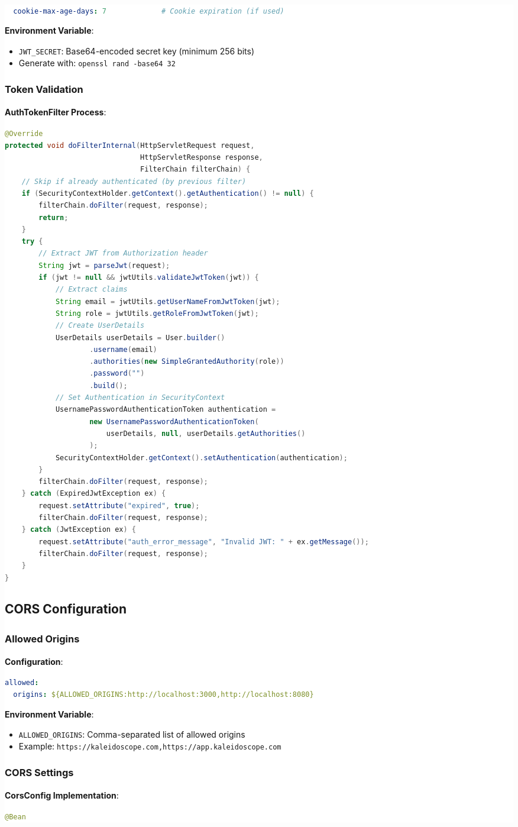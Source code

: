```yaml
  cookie-max-age-days: 7             # Cookie expiration (if used)
```
**Environment Variable**:
- `JWT_SECRET`: Base64-encoded secret key (minimum 256 bits)
- Generate with: `openssl rand -base64 32`
### Token Validation
**AuthTokenFilter Process**:
```java
@Override
protected void doFilterInternal(HttpServletRequest request, 
                                HttpServletResponse response, 
                                FilterChain filterChain) {
    // Skip if already authenticated (by previous filter)
    if (SecurityContextHolder.getContext().getAuthentication() != null) {
        filterChain.doFilter(request, response);
        return;
    }
    try {
        // Extract JWT from Authorization header
        String jwt = parseJwt(request);
        if (jwt != null && jwtUtils.validateJwtToken(jwt)) {
            // Extract claims
            String email = jwtUtils.getUserNameFromJwtToken(jwt);
            String role = jwtUtils.getRoleFromJwtToken(jwt);
            // Create UserDetails
            UserDetails userDetails = User.builder()
                    .username(email)
                    .authorities(new SimpleGrantedAuthority(role))
                    .password("")
                    .build();
            // Set Authentication in SecurityContext
            UsernamePasswordAuthenticationToken authentication =
                    new UsernamePasswordAuthenticationToken(
                        userDetails, null, userDetails.getAuthorities()
                    );
            SecurityContextHolder.getContext().setAuthentication(authentication);
        }
        filterChain.doFilter(request, response);
    } catch (ExpiredJwtException ex) {
        request.setAttribute("expired", true);
        filterChain.doFilter(request, response);
    } catch (JwtException ex) {
        request.setAttribute("auth_error_message", "Invalid JWT: " + ex.getMessage());
        filterChain.doFilter(request, response);
    }
}
```
## CORS Configuration
### Allowed Origins
**Configuration**:
```yaml
allowed:
  origins: ${ALLOWED_ORIGINS:http://localhost:3000,http://localhost:8080}
```
**Environment Variable**:
- `ALLOWED_ORIGINS`: Comma-separated list of allowed origins
- Example: `https://kaleidoscope.com,https://app.kaleidoscope.com`
### CORS Settings
**CorsConfig Implementation**:
```java
@Bean
```
